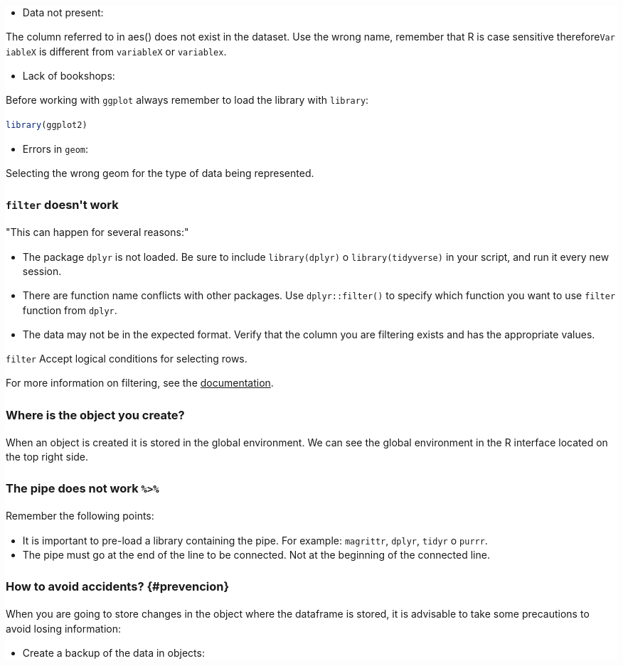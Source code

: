 - Data not present:

The column referred to in aes() does not exist in the dataset.
Use the wrong name, remember that R is case sensitive therefore`VariableX` is different from `variableX` or `variablex`.

- Lack of bookshops:

Before working with `ggplot` always remember to load the library with `library`:


``` r
library(ggplot2)
```

- Errors in `geom`:


Selecting the wrong geom for the type of data being represented.


### `filter` doesn't work

"This can happen for several reasons:"


- The package `dplyr` is not loaded. Be sure to include `library(dplyr)` o `library(tidyverse)` in your script, and run it every new session.

- There are function name conflicts with other packages. Use `dplyr::filter()` to specify which function you want to use `filter` function from `dplyr`.

- The data may not be in the expected format. Verify that the column you are filtering exists and has the appropriate values.

`filter` Accept logical conditions for selecting rows.

For more information on filtering, see the [documentation](https://dplyr.tidyverse.org/reference/filter.html).

### Where is the object you create?

When an object is created it is stored in the global environment.
We can see the global environment in the R interface located on the top right side.

### The pipe does not work `%>%`

Remember the following points:

- It is important to pre-load a library containing the pipe. For example: `magrittr`, `dplyr`, `tidyr` o `purrr`.
- The pipe must go at the end of the line to be connected. Not at the beginning of the connected line.

### How to avoid accidents? {#prevencion}

When you are going to store changes in the object where the dataframe is stored, it is advisable to take some precautions to avoid losing information:

- Create a backup of the data in objects:
